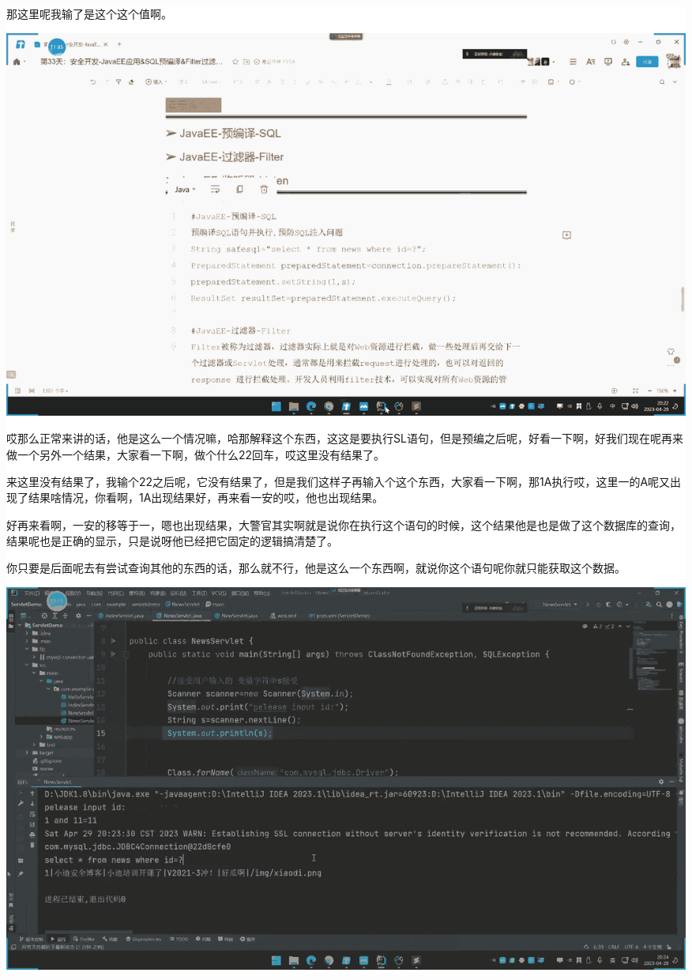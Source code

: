 那这里呢我输了是这个这个值啊。

![](img/23e3753a0c3bf2e9237690c7ba63441e_24.png)

哎那么正常来讲的话，他是这么一个情况嘛，哈那解释这个东西，这这是要执行SL语句，但是预编之后呢，好看一下啊，好我们现在呢再来做一个另外一个结果，大家看一下啊，做个什么22回车，哎这里没有结果了。

来这里没有结果了，我输个22之后呢，它没有结果了，但是我们这样子再输入个这个东西，大家看一下啊，那1A执行哎，这里一的A呢又出现了结果啥情况，你看啊，1A出现结果好，再来看一安的哎，他也出现结果。

好再来看啊，一安的移等于一，嗯也出现结果，大警官其实啊就是说你在执行这个语句的时候，这个结果他是也是做了这个数据库的查询，结果呢也是正确的显示，只是说呀他已经把它固定的逻辑搞清楚了。

你只要是后面呢去有尝试查询其他的东西的话，那么就不行，他是这么一个东西啊，就说你这个语句呢你就只能获取这个数据。



![](img/23e3753a0c3bf2e9237690c7ba63441e_26.png)
